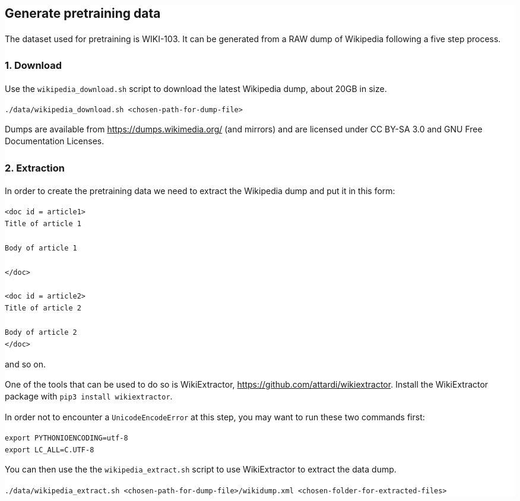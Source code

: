 ## Generate pretraining data

The dataset used for pretraining is WIKI-103. It can be generated from a RAW dump of Wikipedia following a five step process.

### 1. Download

Use the `wikipedia_download.sh` script to download the latest Wikipedia dump, about 20GB in size.

```
./data/wikipedia_download.sh <chosen-path-for-dump-file>
```

Dumps are available from <https://dumps.wikimedia.org/> (and mirrors) and are licensed under CC BY-SA 3.0 and GNU Free Documentation Licenses.

### 2. Extraction

In order to create the pretraining data we need to extract the Wikipedia dump and put it in this form:

```text
<doc id = article1>
Title of article 1

Body of article 1

</doc>

<doc id = article2>
Title of article 2

Body of article 2
</doc>
```

and so on.

One of the tools that can be used to do so is WikiExtractor, <https://github.com/attardi/wikiextractor>.
Install the WikiExtractor package with `pip3 install wikiextractor`.

In order not to encounter a `UnicodeEncodeError` at this step, you may want to run these two commands first:

```
export PYTHONIOENCODING=utf-8
export LC_ALL=C.UTF-8
```

You can then use the the `wikipedia_extract.sh` script to use WikiExtractor to extract the data dump.

```
./data/wikipedia_extract.sh <chosen-path-for-dump-file>/wikidump.xml <chosen-folder-for-extracted-files>
```
